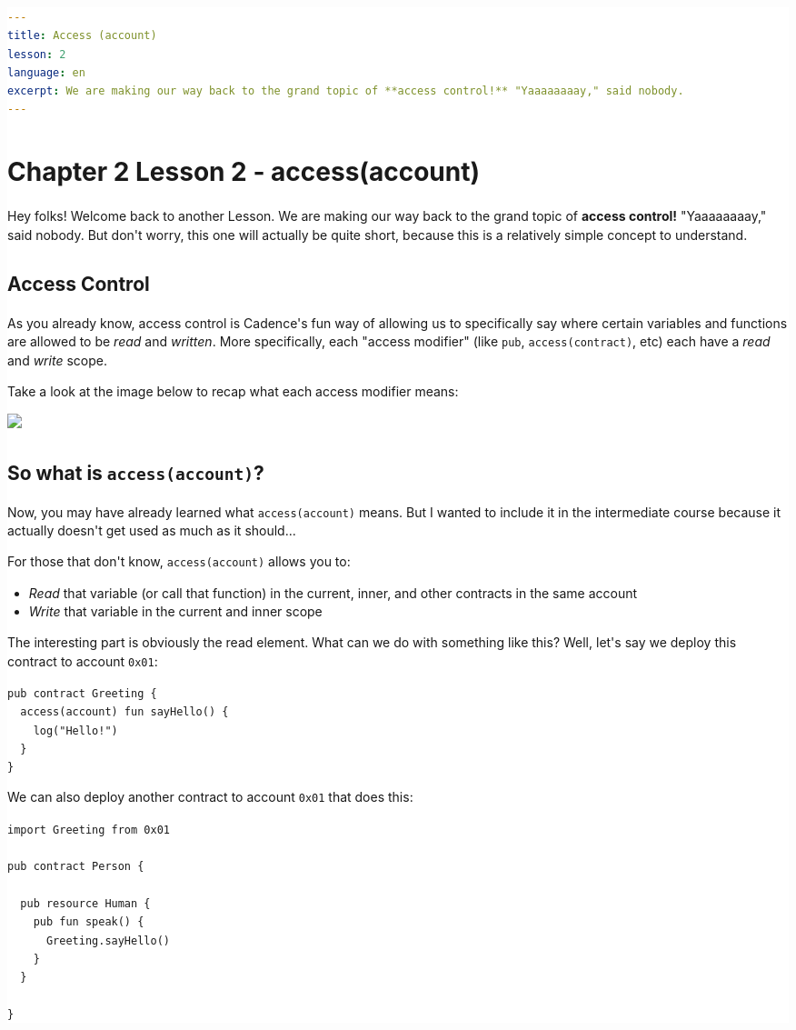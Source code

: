 ```yaml
---
title: Access (account)
lesson: 2
language: en
excerpt: We are making our way back to the grand topic of **access control!** "Yaaaaaaaay," said nobody.
---
```


# Chapter 2 Lesson 2 - access(account)

Hey folks! Welcome back to another Lesson. We are making our way back to the grand topic of **access control!** "Yaaaaaaaay," said nobody. But don't worry, this one will actually be quite short, because this is a relatively simple concept to understand.

## Access Control

As you already know, access control is Cadence's fun way of allowing us to specifically say where certain variables and functions are allowed to be _read_ and _written_. More specifically, each "access modifier" (like `pub`, `access(contract)`, etc) each have a _read_ and _write_ scope.

Take a look at the image below to recap what each access modifier means:

<img src="/courses/intermediate-cadence/access_modifiers.png" />

## So what is `access(account)`?

Now, you may have already learned what `access(account)` means. But I wanted to include it in the intermediate course because it actually doesn't get used as much as it should...

For those that don't know, `access(account)` allows you to:

- _Read_ that variable (or call that function) in the current, inner, and other contracts in the same account
- _Write_ that variable in the current and inner scope

The interesting part is obviously the read element. What can we do with something like this? Well, let's say we deploy this contract to account `0x01`:

```cadence
pub contract Greeting {
  access(account) fun sayHello() {
    log("Hello!")
  }
}
```

We can also deploy another contract to account `0x01` that does this:

```cadence
import Greeting from 0x01

pub contract Person {

  pub resource Human {
    pub fun speak() {
      Greeting.sayHello()
    }
  }

}
```
